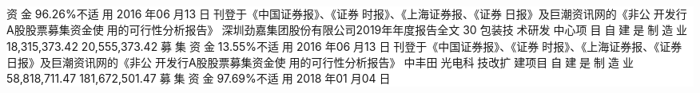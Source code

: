 资
金
96.26%不适
用
2016
年06
月13
日
刊登于《中国证券报》、《证券
时报》、《上海证券报、《证券
日报》及巨潮资讯网的《非公
开发行A股股票募集资金使
用的可行性分析报告》
深圳劲嘉集团股份有限公司2019年年度报告全文
30
包装技
术研发
中心项
目
自
建
是
制
造
业
18,315,373.42
20,555,373.42
募
集
资
金
13.55%不适
用
2016
年06
月13
日
刊登于《中国证券报》、《证券
时报》、《上海证券报、《证券
日报》及巨潮资讯网的《非公
开发行A股股票募集资金使
用的可行性分析报告》
中丰田
光电科
技改扩
建项目
自
建
是
制
造
业
58,818,711.47
181,672,501.47
募
集
资
金
97.69%不适
用
2018
年01
月04
日